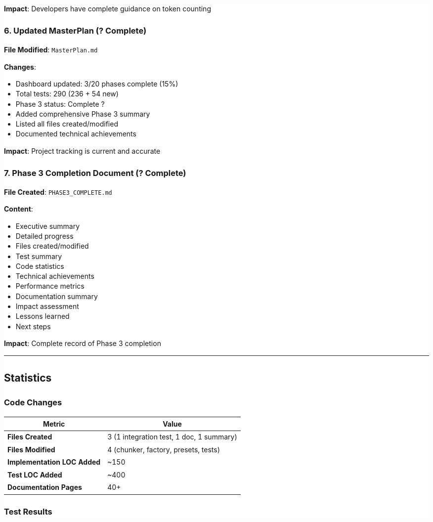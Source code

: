 **Impact**: Developers have complete guidance on token counting

### 6. Updated MasterPlan (? Complete)

**File Modified**: `MasterPlan.md`

**Changes**:
- Dashboard updated: 3/20 phases complete (15%)
- Total tests: 290 (236 + 54 new)
- Phase 3 status: Complete ?
- Added comprehensive Phase 3 summary
- Listed all files created/modified
- Documented technical achievements

**Impact**: Project tracking is current and accurate

### 7. Phase 3 Completion Document (? Complete)

**File Created**: `PHASE3_COMPLETE.md`

**Content**:
- Executive summary
- Detailed progress
- Files created/modified
- Test summary
- Code statistics
- Technical achievements
- Performance metrics
- Documentation summary
- Impact assessment
- Lessons learned
- Next steps

**Impact**: Complete record of Phase 3 completion

---

## Statistics

### Code Changes

| Metric | Value |
|--------|-------|
| **Files Created** | 3 (1 integration test, 1 doc, 1 summary) |
| **Files Modified** | 4 (chunker, factory, presets, tests) |
| **Implementation LOC Added** | ~150 |
| **Test LOC Added** | ~400 |
| **Documentation Pages** | 40+ |

### Test Results
